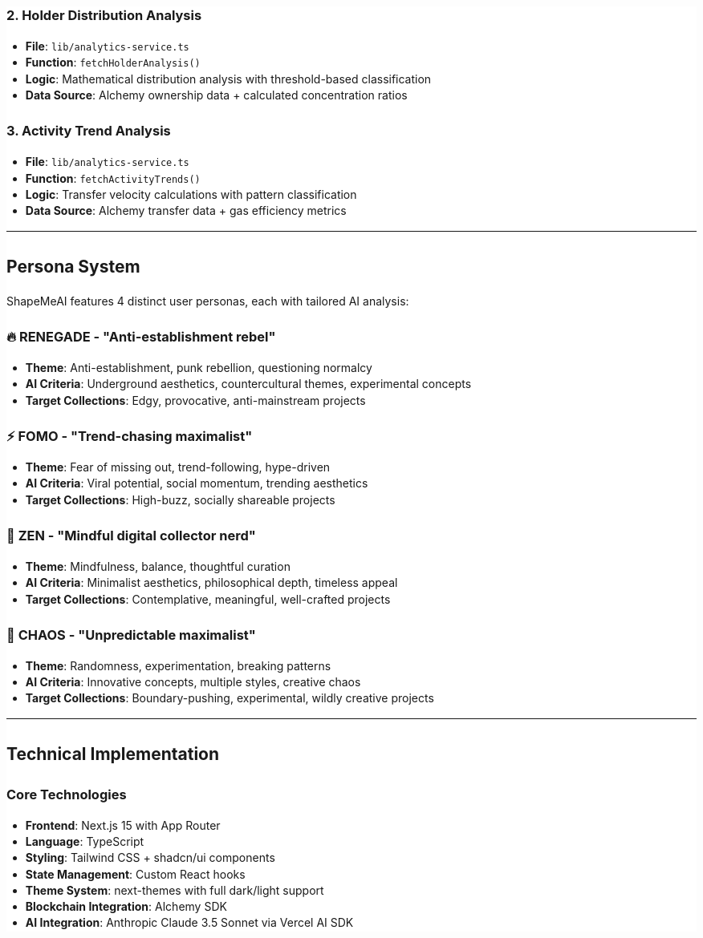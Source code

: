 ### 2. Holder Distribution Analysis
- **File**: `lib/analytics-service.ts`
- **Function**: `fetchHolderAnalysis()`
- **Logic**: Mathematical distribution analysis with threshold-based classification
- **Data Source**: Alchemy ownership data + calculated concentration ratios

### 3. Activity Trend Analysis
- **File**: `lib/analytics-service.ts`
- **Function**: `fetchActivityTrends()`
- **Logic**: Transfer velocity calculations with pattern classification
- **Data Source**: Alchemy transfer data + gas efficiency metrics

---

## Persona System

ShapeMeAI features 4 distinct user personas, each with tailored AI analysis:

### 🔥 **RENEGADE** - "Anti-establishment rebel"
- **Theme**: Anti-establishment, punk rebellion, questioning normalcy
- **AI Criteria**: Underground aesthetics, countercultural themes, experimental concepts
- **Target Collections**: Edgy, provocative, anti-mainstream projects

### ⚡ **FOMO** - "Trend-chasing maximalist"  
- **Theme**: Fear of missing out, trend-following, hype-driven
- **AI Criteria**: Viral potential, social momentum, trending aesthetics
- **Target Collections**: High-buzz, socially shareable projects

### 🧘 **ZEN** - "Mindful digital collector nerd"
- **Theme**: Mindfulness, balance, thoughtful curation
- **AI Criteria**: Minimalist aesthetics, philosophical depth, timeless appeal
- **Target Collections**: Contemplative, meaningful, well-crafted projects

### 💫 **CHAOS** - "Unpredictable maximalist"
- **Theme**: Randomness, experimentation, breaking patterns
- **AI Criteria**: Innovative concepts, multiple styles, creative chaos
- **Target Collections**: Boundary-pushing, experimental, wildly creative projects

---

## Technical Implementation

### Core Technologies
- **Frontend**: Next.js 15 with App Router
- **Language**: TypeScript
- **Styling**: Tailwind CSS + shadcn/ui components
- **State Management**: Custom React hooks
- **Theme System**: next-themes with full dark/light support
- **Blockchain Integration**: Alchemy SDK
- **AI Integration**: Anthropic Claude 3.5 Sonnet via Vercel AI SDK
